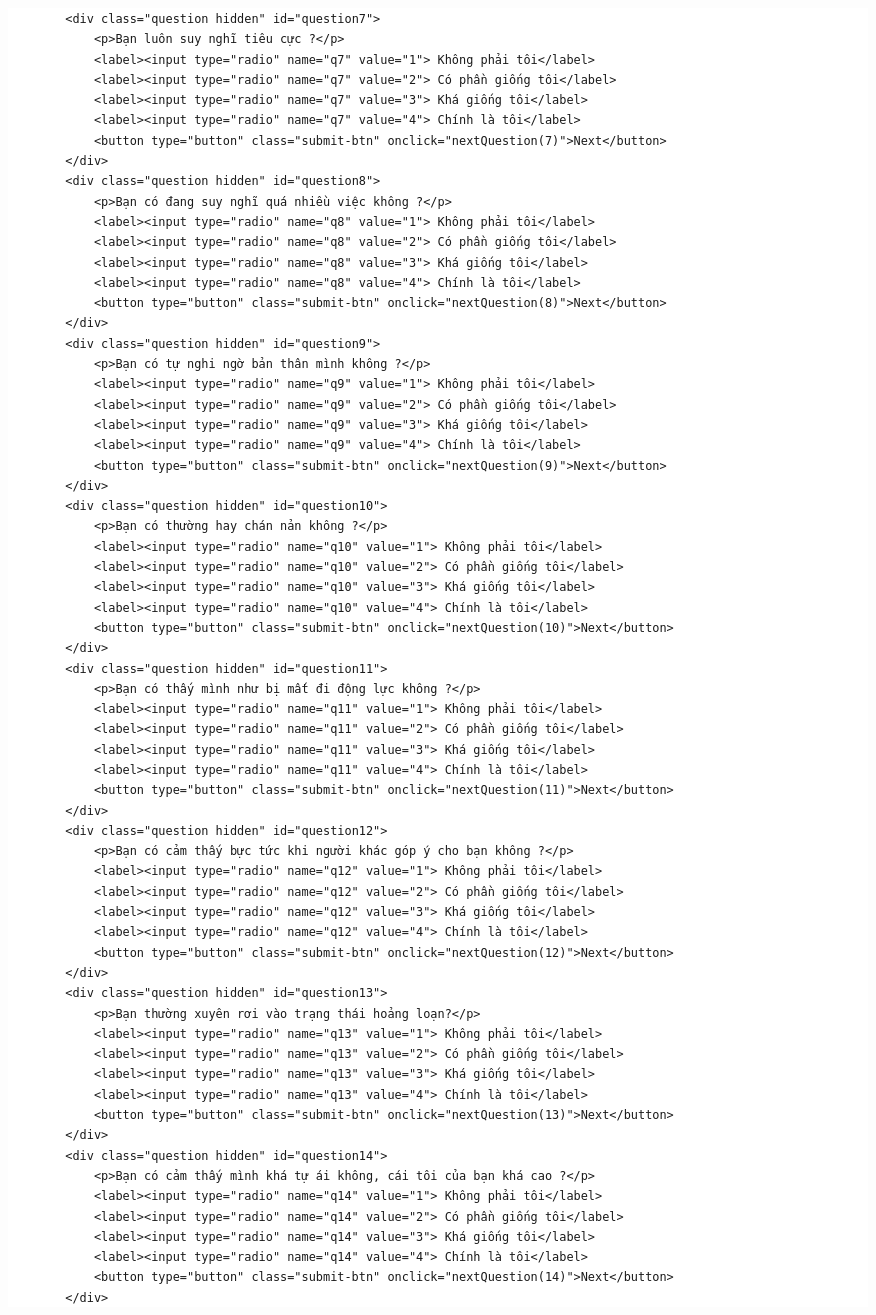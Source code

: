             <div class="question hidden" id="question7">
                <p>Bạn luôn suy nghĩ tiêu cực ?</p>
                <label><input type="radio" name="q7" value="1"> Không phải tôi</label>
                <label><input type="radio" name="q7" value="2"> Có phần giống tôi</label>
                <label><input type="radio" name="q7" value="3"> Khá giống tôi</label>
                <label><input type="radio" name="q7" value="4"> Chính là tôi</label>
                <button type="button" class="submit-btn" onclick="nextQuestion(7)">Next</button>
            </div>
            <div class="question hidden" id="question8">
                <p>Bạn có đang suy nghĩ quá nhiều việc không ?</p>
                <label><input type="radio" name="q8" value="1"> Không phải tôi</label>
                <label><input type="radio" name="q8" value="2"> Có phần giống tôi</label>
                <label><input type="radio" name="q8" value="3"> Khá giống tôi</label>
                <label><input type="radio" name="q8" value="4"> Chính là tôi</label>
                <button type="button" class="submit-btn" onclick="nextQuestion(8)">Next</button>
            </div>
            <div class="question hidden" id="question9">
                <p>Bạn có tự nghi ngờ bản thân mình không ?</p>
                <label><input type="radio" name="q9" value="1"> Không phải tôi</label>
                <label><input type="radio" name="q9" value="2"> Có phần giống tôi</label>
                <label><input type="radio" name="q9" value="3"> Khá giống tôi</label>
                <label><input type="radio" name="q9" value="4"> Chính là tôi</label>
                <button type="button" class="submit-btn" onclick="nextQuestion(9)">Next</button>
            </div>
            <div class="question hidden" id="question10">
                <p>Bạn có thường hay chán nản không ?</p>
                <label><input type="radio" name="q10" value="1"> Không phải tôi</label>
                <label><input type="radio" name="q10" value="2"> Có phần giống tôi</label>
                <label><input type="radio" name="q10" value="3"> Khá giống tôi</label>
                <label><input type="radio" name="q10" value="4"> Chính là tôi</label>
                <button type="button" class="submit-btn" onclick="nextQuestion(10)">Next</button>
            </div>
            <div class="question hidden" id="question11">
                <p>Bạn có thấy mình như bị mất đi động lực không ?</p>
                <label><input type="radio" name="q11" value="1"> Không phải tôi</label>
                <label><input type="radio" name="q11" value="2"> Có phần giống tôi</label>
                <label><input type="radio" name="q11" value="3"> Khá giống tôi</label>
                <label><input type="radio" name="q11" value="4"> Chính là tôi</label>
                <button type="button" class="submit-btn" onclick="nextQuestion(11)">Next</button>
            </div>
            <div class="question hidden" id="question12">
                <p>Bạn có cảm thấy bực tức khi người khác góp ý cho bạn không ?</p>
                <label><input type="radio" name="q12" value="1"> Không phải tôi</label>
                <label><input type="radio" name="q12" value="2"> Có phần giống tôi</label>
                <label><input type="radio" name="q12" value="3"> Khá giống tôi</label>
                <label><input type="radio" name="q12" value="4"> Chính là tôi</label>
                <button type="button" class="submit-btn" onclick="nextQuestion(12)">Next</button>
            </div>
            <div class="question hidden" id="question13">
                <p>Bạn thường xuyên rơi vào trạng thái hoảng loạn?</p>
                <label><input type="radio" name="q13" value="1"> Không phải tôi</label>
                <label><input type="radio" name="q13" value="2"> Có phần giống tôi</label>
                <label><input type="radio" name="q13" value="3"> Khá giống tôi</label>
                <label><input type="radio" name="q13" value="4"> Chính là tôi</label>
                <button type="button" class="submit-btn" onclick="nextQuestion(13)">Next</button>
            </div>
            <div class="question hidden" id="question14">
                <p>Bạn có cảm thấy mình khá tự ái không, cái tôi của bạn khá cao ?</p>
                <label><input type="radio" name="q14" value="1"> Không phải tôi</label>
                <label><input type="radio" name="q14" value="2"> Có phần giống tôi</label>
                <label><input type="radio" name="q14" value="3"> Khá giống tôi</label>
                <label><input type="radio" name="q14" value="4"> Chính là tôi</label>
                <button type="button" class="submit-btn" onclick="nextQuestion(14)">Next</button>
            </div>